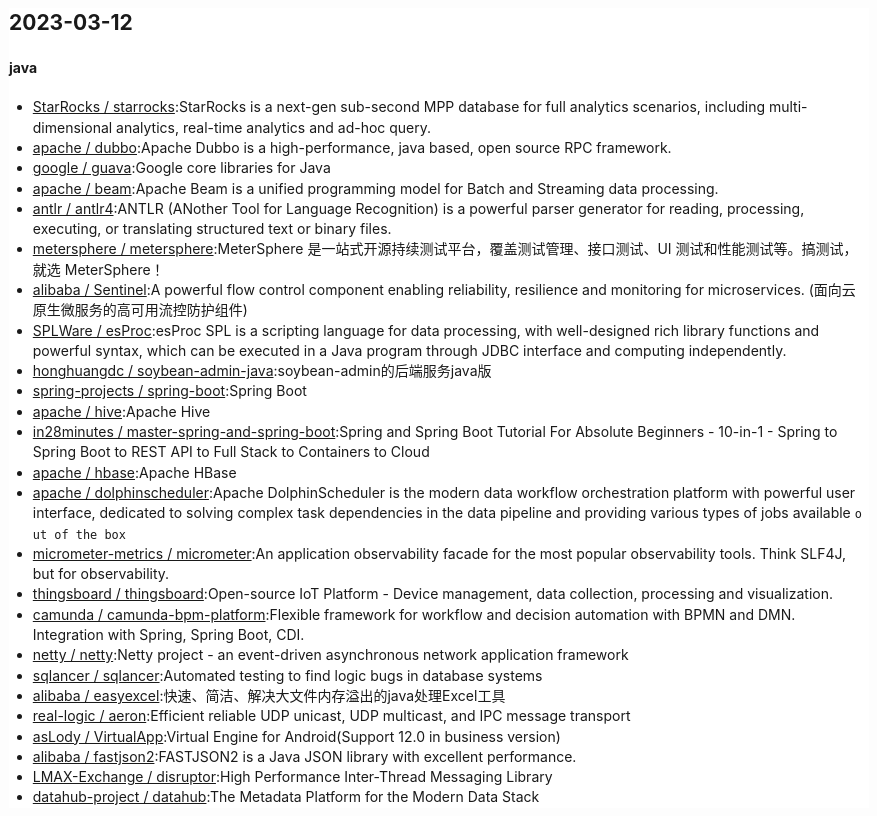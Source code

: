## 2023-03-12

#### java
* [StarRocks / starrocks](https://github.com/StarRocks/starrocks):StarRocks is a next-gen sub-second MPP database for full analytics scenarios, including multi-dimensional analytics, real-time analytics and ad-hoc query.
* [apache / dubbo](https://github.com/apache/dubbo):Apache Dubbo is a high-performance, java based, open source RPC framework.
* [google / guava](https://github.com/google/guava):Google core libraries for Java
* [apache / beam](https://github.com/apache/beam):Apache Beam is a unified programming model for Batch and Streaming data processing.
* [antlr / antlr4](https://github.com/antlr/antlr4):ANTLR (ANother Tool for Language Recognition) is a powerful parser generator for reading, processing, executing, or translating structured text or binary files.
* [metersphere / metersphere](https://github.com/metersphere/metersphere):MeterSphere 是一站式开源持续测试平台，覆盖测试管理、接口测试、UI 测试和性能测试等。搞测试，就选 MeterSphere！
* [alibaba / Sentinel](https://github.com/alibaba/Sentinel):A powerful flow control component enabling reliability, resilience and monitoring for microservices. (面向云原生微服务的高可用流控防护组件)
* [SPLWare / esProc](https://github.com/SPLWare/esProc):esProc SPL is a scripting language for data processing, with well-designed rich library functions and powerful syntax, which can be executed in a Java program through JDBC interface and computing independently.
* [honghuangdc / soybean-admin-java](https://github.com/honghuangdc/soybean-admin-java):soybean-admin的后端服务java版
* [spring-projects / spring-boot](https://github.com/spring-projects/spring-boot):Spring Boot
* [apache / hive](https://github.com/apache/hive):Apache Hive
* [in28minutes / master-spring-and-spring-boot](https://github.com/in28minutes/master-spring-and-spring-boot):Spring and Spring Boot Tutorial For Absolute Beginners - 10-in-1 - Spring to Spring Boot to REST API to Full Stack to Containers to Cloud
* [apache / hbase](https://github.com/apache/hbase):Apache HBase
* [apache / dolphinscheduler](https://github.com/apache/dolphinscheduler):Apache DolphinScheduler is the modern data workflow orchestration platform with powerful user interface, dedicated to solving complex task dependencies in the data pipeline and providing various types of jobs available `out of the box`
* [micrometer-metrics / micrometer](https://github.com/micrometer-metrics/micrometer):An application observability facade for the most popular observability tools. Think SLF4J, but for observability.
* [thingsboard / thingsboard](https://github.com/thingsboard/thingsboard):Open-source IoT Platform - Device management, data collection, processing and visualization.
* [camunda / camunda-bpm-platform](https://github.com/camunda/camunda-bpm-platform):Flexible framework for workflow and decision automation with BPMN and DMN. Integration with Spring, Spring Boot, CDI.
* [netty / netty](https://github.com/netty/netty):Netty project - an event-driven asynchronous network application framework
* [sqlancer / sqlancer](https://github.com/sqlancer/sqlancer):Automated testing to find logic bugs in database systems
* [alibaba / easyexcel](https://github.com/alibaba/easyexcel):快速、简洁、解决大文件内存溢出的java处理Excel工具
* [real-logic / aeron](https://github.com/real-logic/aeron):Efficient reliable UDP unicast, UDP multicast, and IPC message transport
* [asLody / VirtualApp](https://github.com/asLody/VirtualApp):Virtual Engine for Android(Support 12.0 in business version)
* [alibaba / fastjson2](https://github.com/alibaba/fastjson2):FASTJSON2 is a Java JSON library with excellent performance.
* [LMAX-Exchange / disruptor](https://github.com/LMAX-Exchange/disruptor):High Performance Inter-Thread Messaging Library
* [datahub-project / datahub](https://github.com/datahub-project/datahub):The Metadata Platform for the Modern Data Stack
